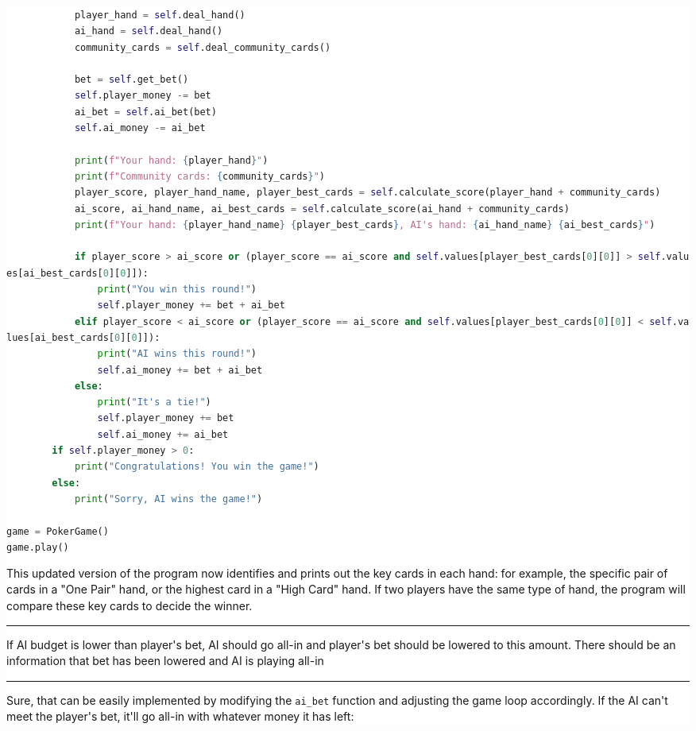 ```python
            player_hand = self.deal_hand()
            ai_hand = self.deal_hand()
            community_cards = self.deal_community_cards()

            bet = self.get_bet()
            self.player_money -= bet
            ai_bet = self.ai_bet(bet)
            self.ai_money -= ai_bet

            print(f"Your hand: {player_hand}")
            print(f"Community cards: {community_cards}")
            player_score, player_hand_name, player_best_cards = self.calculate_score(player_hand + community_cards)
            ai_score, ai_hand_name, ai_best_cards = self.calculate_score(ai_hand + community_cards)
            print(f"Your hand: {player_hand_name} {player_best_cards}, AI's hand: {ai_hand_name} {ai_best_cards}")

            if player_score > ai_score or (player_score == ai_score and self.values[player_best_cards[0][0]] > self.values[ai_best_cards[0][0]]):
                print("You win this round!")
                self.player_money += bet + ai_bet
            elif player_score < ai_score or (player_score == ai_score and self.values[player_best_cards[0][0]] < self.values[ai_best_cards[0][0]]):
                print("AI wins this round!")
                self.ai_money += bet + ai_bet
            else:
                print("It's a tie!")
                self.player_money += bet
                self.ai_money += ai_bet
        if self.player_money > 0:
            print("Congratulations! You win the game!")
        else:
            print("Sorry, AI wins the game!")

game = PokerGame()
game.play()
```

This updated version of the program now identifies and prints out the key cards in each hand: for example, the specific pair of cards in a "One Pair" hand, or the highest card in a "High Card" hand. If two players have the same type of hand, the program will compare these key cards to decide the winner.

---

If AI budget is lower than player's bet, AI should go all-in and player's bet should be lowered to this amount. There should be an information that bet has been lowered and AI is playing all-in

---


Sure, that can be easily implemented by modifying the `ai_bet` function and adjusting the game loop accordingly. If the AI can't meet the player's bet, it'll go all-in with whatever money it has left:
